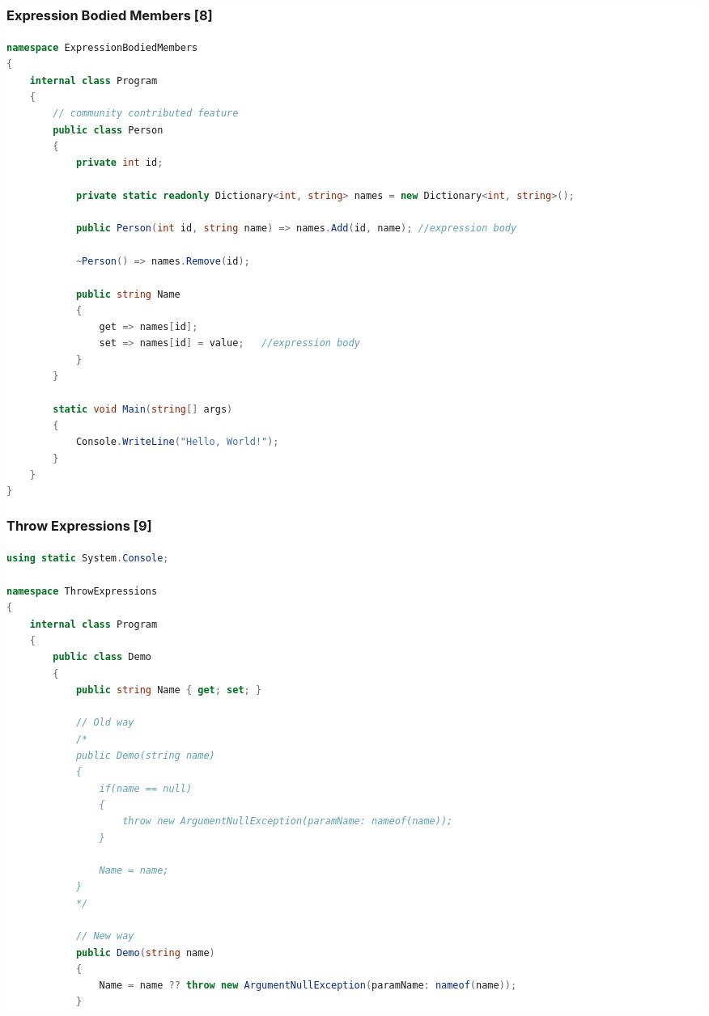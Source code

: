 ### Expression Bodied Members [8]

```cs
namespace ExpressionBodiedMembers
{
    internal class Program
    {
        // community contributed feature
        public class Person
        {
            private int id;

            private static readonly Dictionary<int, string> names = new Dictionary<int, string>();

            public Person(int id, string name) => names.Add(id, name); //expression body

            ~Person() => names.Remove(id);

            public string Name
            {
                get => names[id];
                set => names[id] = value;   //expression body
            }
        }

        static void Main(string[] args)
        {
            Console.WriteLine("Hello, World!");
        }
    }
}
```

### Throw Expressions [9]

```cs
using static System.Console;

namespace ThrowExpressions
{
    internal class Program
    {
        public class Demo
        {
            public string Name { get; set; }

            // Old way
            /*
            public Demo(string name)
            {
                if(name == null)
                {
                    throw new ArgumentNullException(paramName: nameof(name));
                }

                Name = name;
            }
            */

            // New way
            public Demo(string name)
            {
                Name = name ?? throw new ArgumentNullException(paramName: nameof(name));
            }
```